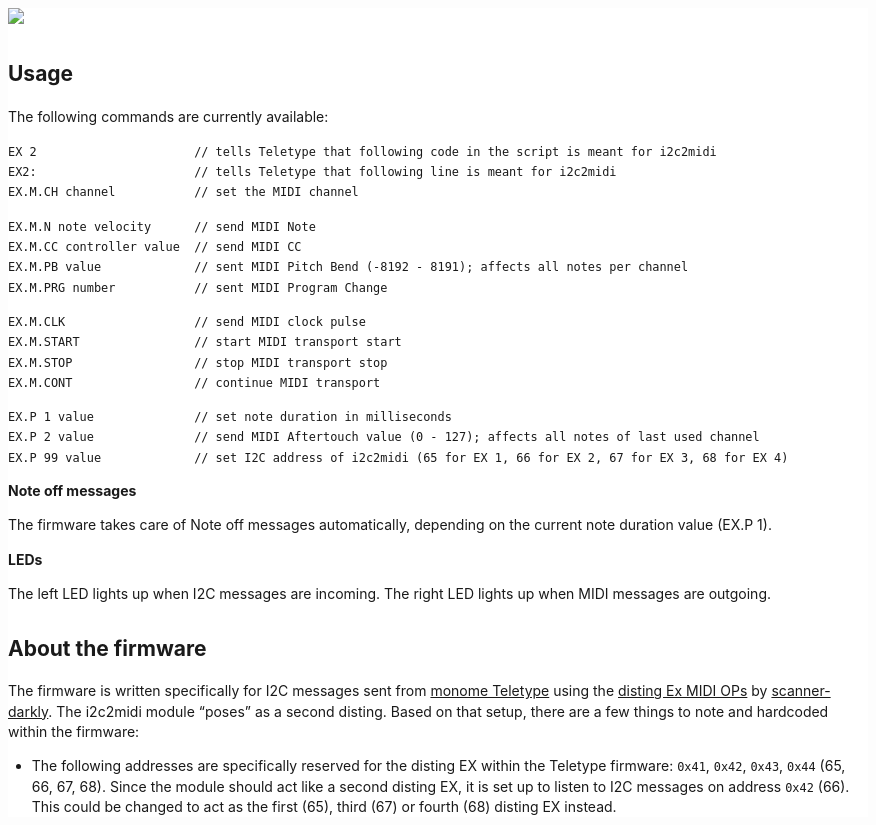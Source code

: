 
![](pictures/i2c2midi_v_2_0_side.jpg)


## Usage
The following commands are currently available:

```
EX 2                      // tells Teletype that following code in the script is meant for i2c2midi
EX2:                      // tells Teletype that following line is meant for i2c2midi 
EX.M.CH channel           // set the MIDI channel
```
```
EX.M.N note velocity      // send MIDI Note
EX.M.CC controller value  // send MIDI CC
EX.M.PB value             // sent MIDI Pitch Bend (-8192 - 8191); affects all notes per channel
EX.M.PRG number           // sent MIDI Program Change
```
```
EX.M.CLK                  // send MIDI clock pulse
EX.M.START                // start MIDI transport start
EX.M.STOP                 // stop MIDI transport stop
EX.M.CONT                 // continue MIDI transport
```
```
EX.P 1 value              // set note duration in milliseconds
EX.P 2 value              // send MIDI Aftertouch value (0 - 127); affects all notes of last used channel
EX.P 99 value             // set I2C address of i2c2midi (65 for EX 1, 66 for EX 2, 67 for EX 3, 68 for EX 4)
```

**Note off messages**

The firmware takes care of Note off messages automatically, depending on the current note duration value (EX.P 1).

**LEDs**

The left LED lights up when I2C messages are incoming.
The right LED lights up when MIDI messages are outgoing.




## About the firmware

The firmware is written specifically for I2C messages sent from [monome Teletype](https://monome.org/docs/teletype/) using the [disting Ex MIDI OPs](https://github.com/scanner-darkly/teletype/wiki/DISTING-EX-INTEGRATION) by [scanner-darkly](https://github.com/scanner-darkly). The i2c2midi module “poses” as a second disting.
Based on that setup, there are a few things to note and hardcoded within the firmware:

- The following addresses are specifically reserved for the disting EX within the Teletype firmware: `0x41`, `0x42`, `0x43`, `0x44` (65, 66, 67, 68). Since the module should act like a second disting EX, it is set up to listen to I2C messages on address `0x42` (66). This could be changed to act as the first (65), third (67) or fourth (68) disting EX instead.
